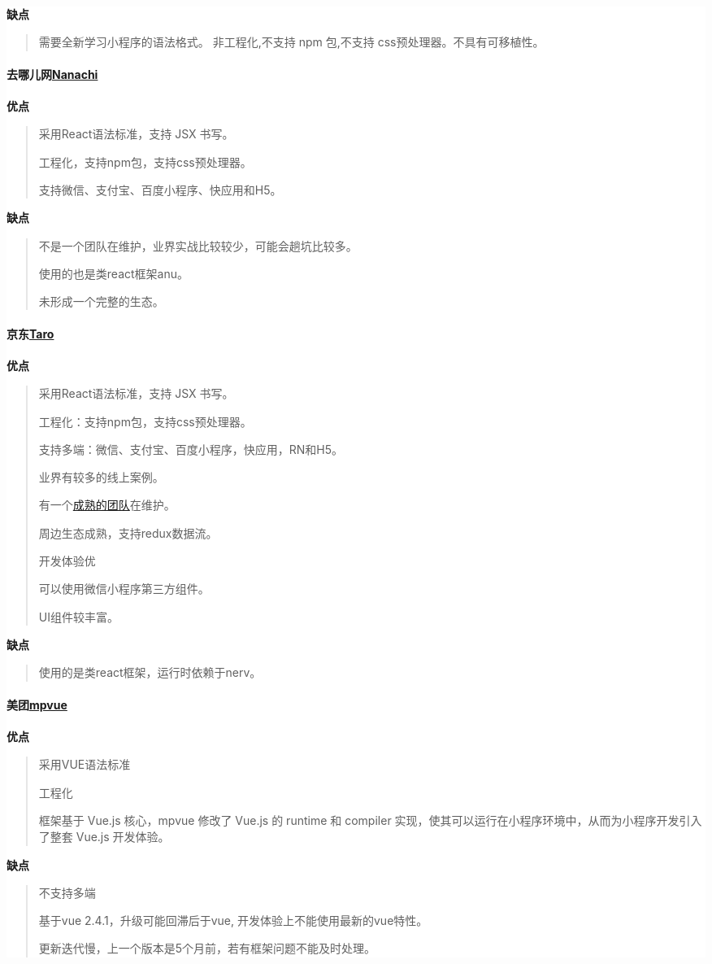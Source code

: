 **缺点**

> 需要全新学习小程序的语法格式。 非工程化,不支持 npm 包,不支持 css预处理器。不具有可移植性。

#### 去哪儿网[Nanachi](https://rubylouvre.github.io/nanachi/)

**优点**
> 采用React语法标准，支持 JSX 书写。
>
> 工程化，支持npm包，支持css预处理器。
>
> 支持微信、支付宝、百度小程序、快应用和H5。

**缺点**
> 不是一个团队在维护，业界实战比较较少，可能会趟坑比较多。
>
> 使用的也是类react框架anu。
>
> 未形成一个完整的生态。

#### 京东[Taro](https://taro.js.org/)

**优点**
> 采用React语法标准，支持 JSX 书写。
>
> 工程化：支持npm包，支持css预处理器。
>
> 支持多端：微信、支付宝、百度小程序，快应用，RN和H5。
>
> 业界有较多的线上案例。
>
> 有一个[成熟的团队](https://nervjs.github.io/taro/docs/team.html)在维护。
>
> 周边生态成熟，支持redux数据流。
>
> 开发体验优
>
> 可以使用微信小程序第三方组件。
>
> UI组件较丰富。

**缺点**
> 使用的是类react框架，运行时依赖于nerv。

#### 美团[mpvue](http://mpvue.com/)

**优点**
> 采用VUE语法标准
>
> 工程化
>
> 框架基于 Vue.js 核心，mpvue 修改了 Vue.js 的 runtime 和 compiler 实现，使其可以运行在小程序环境中，从而为小程序开发引入了整套 Vue.js 开发体验。

**缺点**
> 不支持多端
>
> 基于vue 2.4.1，升级可能回滞后于vue, 开发体验上不能使用最新的vue特性。
>
> 更新迭代慢，上一个版本是5个月前，若有框架问题不能及时处理。
